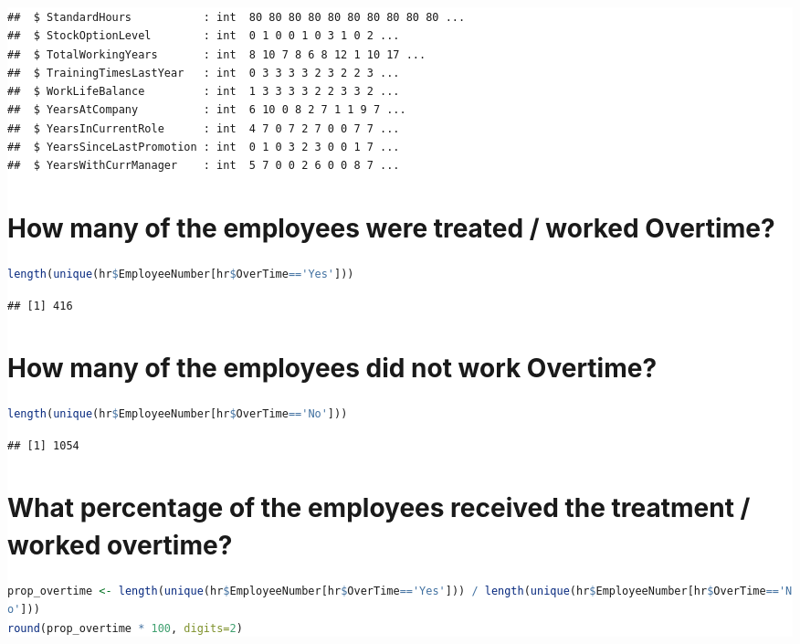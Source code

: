     ##  $ StandardHours           : int  80 80 80 80 80 80 80 80 80 80 ...
    ##  $ StockOptionLevel        : int  0 1 0 0 1 0 3 1 0 2 ...
    ##  $ TotalWorkingYears       : int  8 10 7 8 6 8 12 1 10 17 ...
    ##  $ TrainingTimesLastYear   : int  0 3 3 3 3 2 3 2 2 3 ...
    ##  $ WorkLifeBalance         : int  1 3 3 3 3 2 2 3 3 2 ...
    ##  $ YearsAtCompany          : int  6 10 0 8 2 7 1 1 9 7 ...
    ##  $ YearsInCurrentRole      : int  4 7 0 7 2 7 0 0 7 7 ...
    ##  $ YearsSinceLastPromotion : int  0 1 0 3 2 3 0 0 1 7 ...
    ##  $ YearsWithCurrManager    : int  5 7 0 0 2 6 0 0 8 7 ...

How many of the employees were treated / worked Overtime?
=========================================================

``` r
length(unique(hr$EmployeeNumber[hr$OverTime=='Yes']))
```

    ## [1] 416

How many of the employees did not work Overtime?
================================================

``` r
length(unique(hr$EmployeeNumber[hr$OverTime=='No']))
```

    ## [1] 1054

What percentage of the employees received the treatment / worked overtime?
==========================================================================

``` r
prop_overtime <- length(unique(hr$EmployeeNumber[hr$OverTime=='Yes'])) / length(unique(hr$EmployeeNumber[hr$OverTime=='No']))
round(prop_overtime * 100, digits=2)
```
